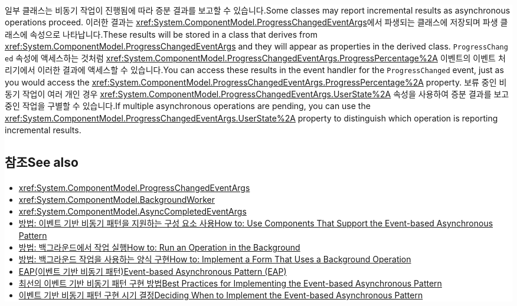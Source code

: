  <span data-ttu-id="bd4c4-168">일부 클래스는 비동기 작업이 진행됨에 따라 증분 결과를 보고할 수 있습니다.</span><span class="sxs-lookup"><span data-stu-id="bd4c4-168">Some classes may report incremental results as asynchronous operations proceed.</span></span> <span data-ttu-id="bd4c4-169">이러한 결과는 <xref:System.ComponentModel.ProgressChangedEventArgs>에서 파생되는 클래스에 저장되며 파생 클래스에 속성으로 나타납니다.</span><span class="sxs-lookup"><span data-stu-id="bd4c4-169">These results will be stored in a class that derives from <xref:System.ComponentModel.ProgressChangedEventArgs> and they will appear as properties in the derived class.</span></span> <span data-ttu-id="bd4c4-170">`ProgressChanged` 속성에 액세스하는 것처럼 <xref:System.ComponentModel.ProgressChangedEventArgs.ProgressPercentage%2A> 이벤트의 이벤트 처리기에서 이러한 결과에 액세스할 수 있습니다.</span><span class="sxs-lookup"><span data-stu-id="bd4c4-170">You can access these results in the event handler for the `ProgressChanged` event, just as you would access the <xref:System.ComponentModel.ProgressChangedEventArgs.ProgressPercentage%2A> property.</span></span> <span data-ttu-id="bd4c4-171">보류 중인 비동기 작업이 여러 개인 경우 <xref:System.ComponentModel.ProgressChangedEventArgs.UserState%2A> 속성을 사용하여 증분 결과를 보고 중인 작업을 구별할 수 있습니다.</span><span class="sxs-lookup"><span data-stu-id="bd4c4-171">If multiple asynchronous operations are pending, you can use the <xref:System.ComponentModel.ProgressChangedEventArgs.UserState%2A> property to distinguish which operation is reporting incremental results.</span></span>  
  
## <a name="see-also"></a><span data-ttu-id="bd4c4-172">참조</span><span class="sxs-lookup"><span data-stu-id="bd4c4-172">See also</span></span>

- <xref:System.ComponentModel.ProgressChangedEventArgs>
- <xref:System.ComponentModel.BackgroundWorker>
- <xref:System.ComponentModel.AsyncCompletedEventArgs>
- [<span data-ttu-id="bd4c4-173">방법: 이벤트 기반 비동기 패턴을 지원하는 구성 요소 사용</span><span class="sxs-lookup"><span data-stu-id="bd4c4-173">How to: Use Components That Support the Event-based Asynchronous Pattern</span></span>](how-to-use-components-that-support-the-event-based-asynchronous-pattern.md)
- [<span data-ttu-id="bd4c4-174">방법: 백그라운드에서 작업 실행</span><span class="sxs-lookup"><span data-stu-id="bd4c4-174">How to: Run an Operation in the Background</span></span>](/dotnet/desktop/winforms/controls/how-to-run-an-operation-in-the-background)
- [<span data-ttu-id="bd4c4-175">방법: 백그라운드 작업을 사용하는 양식 구현</span><span class="sxs-lookup"><span data-stu-id="bd4c4-175">How to: Implement a Form That Uses a Background Operation</span></span>](/dotnet/desktop/winforms/controls/how-to-implement-a-form-that-uses-a-background-operation)
- [<span data-ttu-id="bd4c4-176">EAP(이벤트 기반 비동기 패턴)</span><span class="sxs-lookup"><span data-stu-id="bd4c4-176">Event-based Asynchronous Pattern (EAP)</span></span>](event-based-asynchronous-pattern-eap.md)
- [<span data-ttu-id="bd4c4-177">최선의 이벤트 기반 비동기 패턴 구현 방법</span><span class="sxs-lookup"><span data-stu-id="bd4c4-177">Best Practices for Implementing the Event-based Asynchronous Pattern</span></span>](best-practices-for-implementing-the-event-based-asynchronous-pattern.md)
- [<span data-ttu-id="bd4c4-178">이벤트 기반 비동기 패턴 구현 시기 결정</span><span class="sxs-lookup"><span data-stu-id="bd4c4-178">Deciding When to Implement the Event-based Asynchronous Pattern</span></span>](deciding-when-to-implement-the-event-based-asynchronous-pattern.md)
